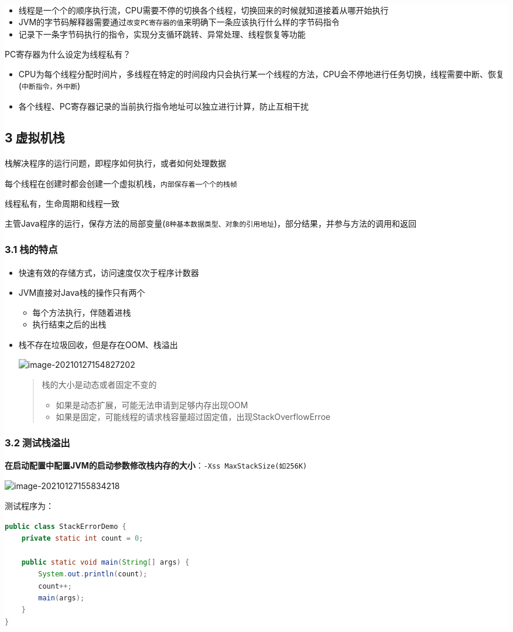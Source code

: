 - 线程是一个个的顺序执行流，CPU需要不停的切换各个线程，切换回来的时候就知道接着从哪开始执行
- JVM的字节码解释器需要通过`改变PC寄存器的值`来明确下一条应该执行什么样的字节码指令
- 记录下一条字节码执行的指令，实现分支循环跳转、异常处理、线程恢复等功能

PC寄存器为什么设定为线程私有？

- CPU为每个线程分配时间片，多线程在特定的时间段内只会执行某一个线程的方法，CPU会不停地进行任务切换，线程需要中断、恢复(`中断指令，外中断`)

- 各个线程、PC寄存器记录的当前执行指令地址可以独立进行计算，防止互相干扰

## 3 虚拟机栈

栈解决程序的运行问题，即程序如何执行，或者如何处理数据

每个线程在创建时都会创建一个虚拟机栈，`内部保存着一个个的栈帧`

线程私有，生命周期和线程一致

主管Java程序的运行，保存方法的局部变量(`8种基本数据类型、对象的引用地址`)，部分结果，并参与方法的调用和返回

### 3.1 栈的特点

- 快速有效的存储方式，访问速度仅次于程序计数器

- JVM直接对Java栈的操作只有两个

  - 每个方法执行，伴随着进栈
  - 执行结束之后的出栈

- 栈不存在垃圾回收，但是存在OOM、栈溢出

  ![image-20210127154827202](https://learning-1304029482.cos.ap-chengdu.myqcloud.com/learning/image-20210127154827202.png)

  > 栈的大小是动态或者固定不变的
  >
  > - 如果是动态扩展，可能无法申请到足够内存出现OOM
  > - 如果是固定，可能线程的请求栈容量超过固定值，出现StackOverflowErroe

### 3.2 测试栈溢出

**在启动配置中配置JVM的启动参数修改栈内存的大小**：`-Xss MaxStackSize(如256K)`

![image-20210127155834218](https://learning-1304029482.cos.ap-chengdu.myqcloud.com/learning/image-20210127155834218.png)

测试程序为：

```java
public class StackErrorDemo {
    private static int count = 0;

    public static void main(String[] args) {
        System.out.println(count);
        count++;
        main(args);
    }
}
```
